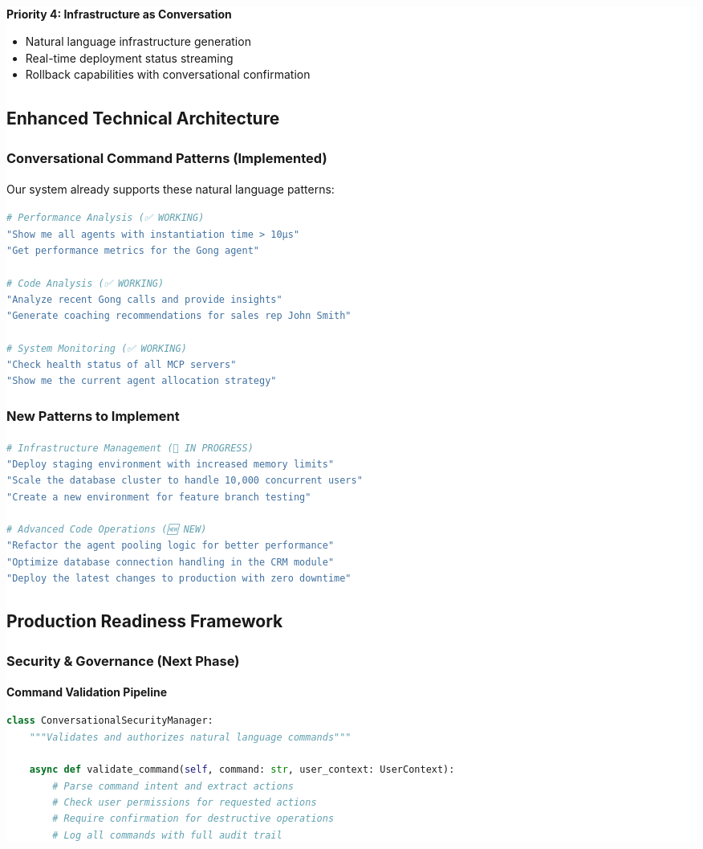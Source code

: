 **Priority 4: Infrastructure as Conversation**
- Natural language infrastructure generation
- Real-time deployment status streaming
- Rollback capabilities with conversational confirmation

## Enhanced Technical Architecture

### Conversational Command Patterns (Implemented)

Our system already supports these natural language patterns:

```bash
# Performance Analysis (✅ WORKING)
"Show me all agents with instantiation time > 10μs"
"Get performance metrics for the Gong agent"

# Code Analysis (✅ WORKING)  
"Analyze recent Gong calls and provide insights"
"Generate coaching recommendations for sales rep John Smith"

# System Monitoring (✅ WORKING)
"Check health status of all MCP servers" 
"Show me the current agent allocation strategy"
```

### New Patterns to Implement

```bash
# Infrastructure Management (🔄 IN PROGRESS)
"Deploy staging environment with increased memory limits"
"Scale the database cluster to handle 10,000 concurrent users"
"Create a new environment for feature branch testing"

# Advanced Code Operations (🆕 NEW)
"Refactor the agent pooling logic for better performance"
"Optimize database connection handling in the CRM module"
"Deploy the latest changes to production with zero downtime"
```

## Production Readiness Framework

### Security & Governance (Next Phase)

**Command Validation Pipeline**
```python
class ConversationalSecurityManager:
    """Validates and authorizes natural language commands"""
    
    async def validate_command(self, command: str, user_context: UserContext):
        # Parse command intent and extract actions
        # Check user permissions for requested actions
        # Require confirmation for destructive operations
        # Log all commands with full audit trail
```
